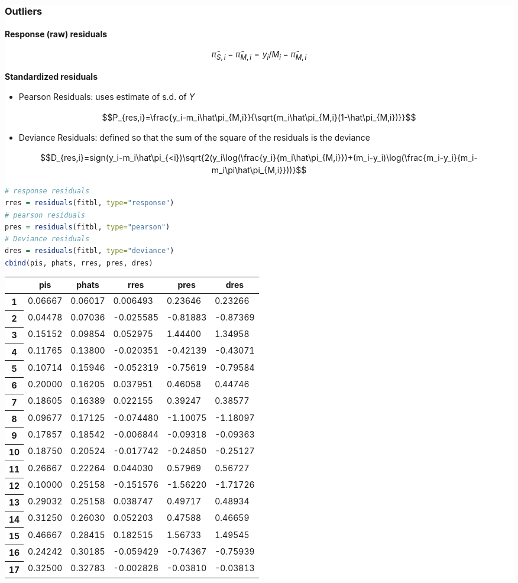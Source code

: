 ### Outliers
**Response (raw) residuals**

$$\hat\pi_{S,i}-\hat\pi_{M,i}=y_i/M_i-\hat\pi_{M,i}$$

**Standardized residuals**  
- Pearson Residuals: uses estimate of s.d. of $Y$
  
$$P_{res,i}=\frac{y_i-m_i\hat\pi_{M,i}}{\sqrt{m_i\hat\pi_{M,i}(1-\hat\pi_{M,i})}}$$

- Deviance Residuals: defined so that the sum of the square of the residuals is the deviance
  
$$D_{res,i}=sign(y_i-m_i\hat\pi_{<i})\sqrt{2(y_i\log(\frac{y_i}{m_i\hat\pi_{M,i}})+(m_i-y_i)\log(\frac{m_i-y_i}{m_i-m_i\pi\hat\pi_{M,i}}))}$$


```R
# response residuals
rres = residuals(fitbl, type="response")
# pearson residuals
pres = residuals(fitbl, type="pearson")
# Deviance residuals
dres = residuals(fitbl, type="deviance")
cbind(pis, phats, rres, pres, dres)
```


<table>
<thead>
	<tr><th></th><th scope=col>pis</th><th scope=col>phats</th><th scope=col>rres</th><th scope=col>pres</th><th scope=col>dres</th></tr>
</thead>
<tbody>
	<tr><th scope=row>1</th><td>0.06667</td><td>0.06017</td><td> 0.006493</td><td> 0.23646</td><td> 0.23266</td></tr>
	<tr><th scope=row>2</th><td>0.04478</td><td>0.07036</td><td>-0.025585</td><td>-0.81883</td><td>-0.87369</td></tr>
	<tr><th scope=row>3</th><td>0.15152</td><td>0.09854</td><td> 0.052975</td><td> 1.44400</td><td> 1.34958</td></tr>
	<tr><th scope=row>4</th><td>0.11765</td><td>0.13800</td><td>-0.020351</td><td>-0.42139</td><td>-0.43071</td></tr>
	<tr><th scope=row>5</th><td>0.10714</td><td>0.15946</td><td>-0.052319</td><td>-0.75619</td><td>-0.79584</td></tr>
	<tr><th scope=row>6</th><td>0.20000</td><td>0.16205</td><td> 0.037951</td><td> 0.46058</td><td> 0.44746</td></tr>
	<tr><th scope=row>7</th><td>0.18605</td><td>0.16389</td><td> 0.022155</td><td> 0.39247</td><td> 0.38577</td></tr>
	<tr><th scope=row>8</th><td>0.09677</td><td>0.17125</td><td>-0.074480</td><td>-1.10075</td><td>-1.18097</td></tr>
	<tr><th scope=row>9</th><td>0.17857</td><td>0.18542</td><td>-0.006844</td><td>-0.09318</td><td>-0.09363</td></tr>
	<tr><th scope=row>10</th><td>0.18750</td><td>0.20524</td><td>-0.017742</td><td>-0.24850</td><td>-0.25127</td></tr>
	<tr><th scope=row>11</th><td>0.26667</td><td>0.22264</td><td> 0.044030</td><td> 0.57969</td><td> 0.56727</td></tr>
	<tr><th scope=row>12</th><td>0.10000</td><td>0.25158</td><td>-0.151576</td><td>-1.56220</td><td>-1.71726</td></tr>
	<tr><th scope=row>13</th><td>0.29032</td><td>0.25158</td><td> 0.038747</td><td> 0.49717</td><td> 0.48934</td></tr>
	<tr><th scope=row>14</th><td>0.31250</td><td>0.26030</td><td> 0.052203</td><td> 0.47588</td><td> 0.46659</td></tr>
	<tr><th scope=row>15</th><td>0.46667</td><td>0.28415</td><td> 0.182515</td><td> 1.56733</td><td> 1.49545</td></tr>
	<tr><th scope=row>16</th><td>0.24242</td><td>0.30185</td><td>-0.059429</td><td>-0.74367</td><td>-0.75939</td></tr>
	<tr><th scope=row>17</th><td>0.32500</td><td>0.32783</td><td>-0.002828</td><td>-0.03810</td><td>-0.03813</td></tr>